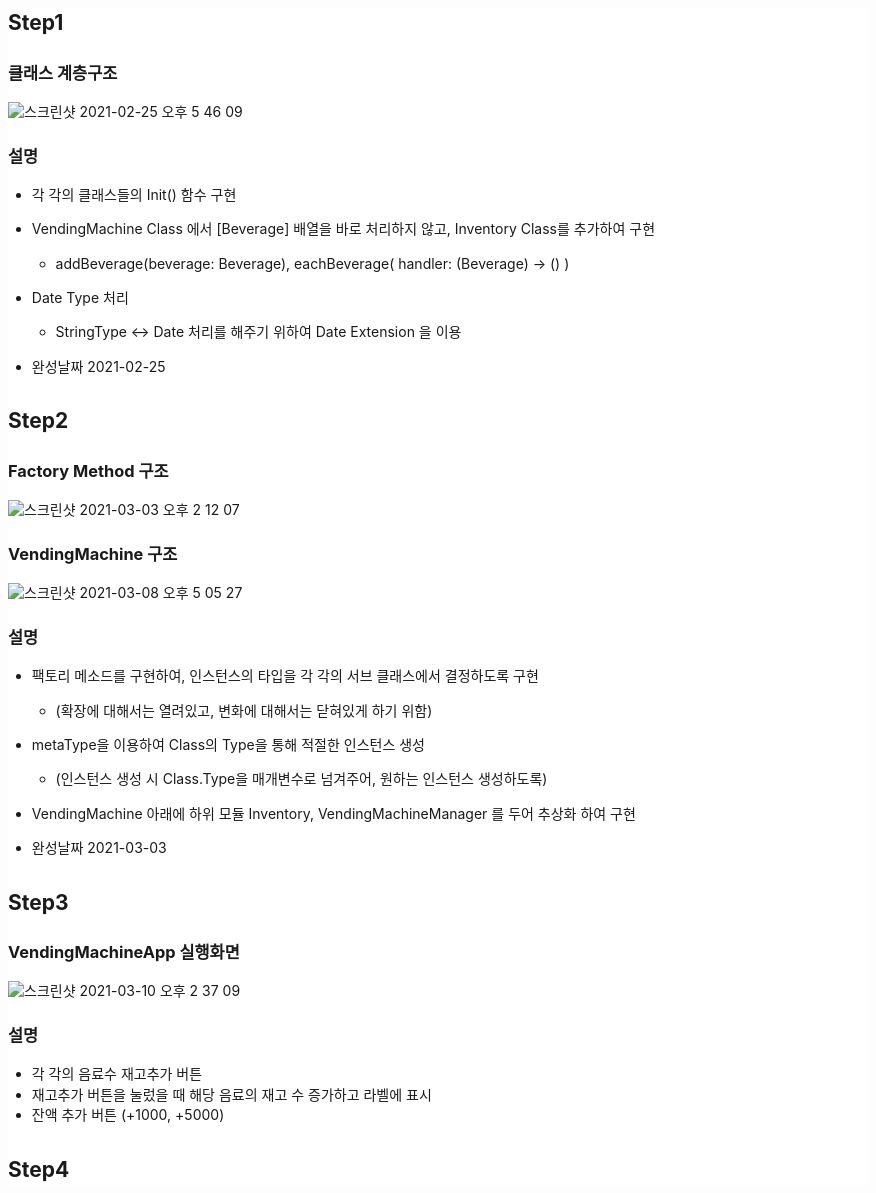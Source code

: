 ## Step1

### 클래스 계층구조
<img width="931" alt="스크린샷 2021-02-25 오후 5 46 09" src="https://user-images.githubusercontent.com/69951890/109127086-59790a00-7791-11eb-8aac-e2f731b3ba31.png">

### 설명
* 각 각의 클래스들의 Init() 함수 구현
* VendingMachine Class 에서 [Beverage] 배열을 바로 처리하지 않고, Inventory Class를 추가하여 구현
    * addBeverage(beverage: Beverage), eachBeverage( handler: (Beverage) ->  () )
* Date Type 처리
    * StringType <-> Date 처리를 해주기 위하여 Date Extension 을 이용 

* 완성날짜 2021-02-25

## Step2

### Factory Method 구조

<img width="575" alt="스크린샷 2021-03-03 오후 2 12 07" src="https://user-images.githubusercontent.com/69951890/110292344-64a12500-8030-11eb-895a-a76c16fab134.png">

### VendingMachine 구조

<img width="526" alt="스크린샷 2021-03-08 오후 5 05 27" src="https://user-images.githubusercontent.com/69951890/110292401-7e426c80-8030-11eb-9600-469046936d21.png">


### 설명

- 팩토리 메소드를 구현하여, 인스턴스의 타입을 각 각의 서브 클래스에서 결정하도록 구현
    - (확장에 대해서는 열려있고, 변화에 대해서는 닫혀있게 하기 위함)
- metaType을 이용하여 Class의 Type을 통해 적절한 인스턴스 생성
    - (인스턴스 생성 시 Class.Type을 매개변수로 넘겨주어, 원하는 인스턴스 생성하도록)
- VendingMachine 아래에 하위 모듈 Inventory, VendingMachineManager 를 두어 추상화 하여 구현

- 완성날짜 2021-03-03

## Step3

### VendingMachineApp 실행화면

<img width="959" alt="스크린샷 2021-03-10 오후 2 37 09" src="https://user-images.githubusercontent.com/69951890/110581552-19ad1c00-81ae-11eb-912a-b250b5e11bb3.png">

### 설명

- 각 각의 음료수 재고추가 버튼
- 재고추가 버튼을 눌렀을 때 해당 음료의 재고 수 증가하고 라벨에 표시
- 잔액 추가 버튼 (+1000, +5000)

## Step4

